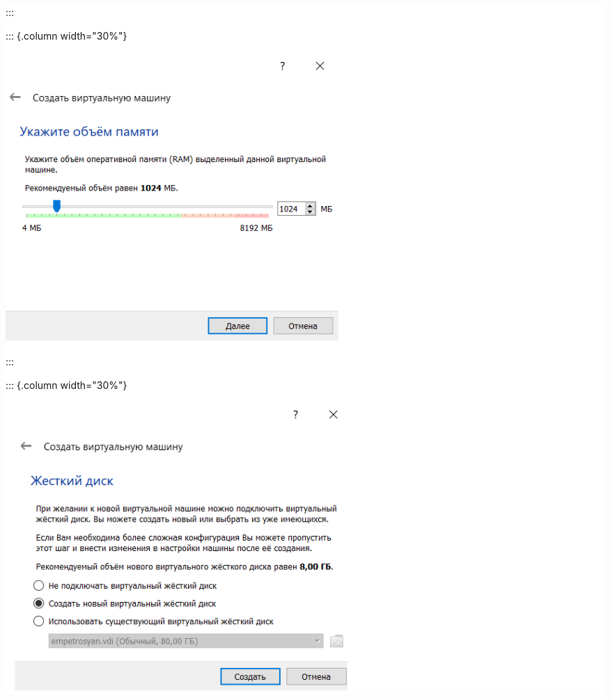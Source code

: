 :::

::: {.column width="30%"}

![](./image/5.png)

:::

::: {.column width="30%"}

![](./image/6.png)
